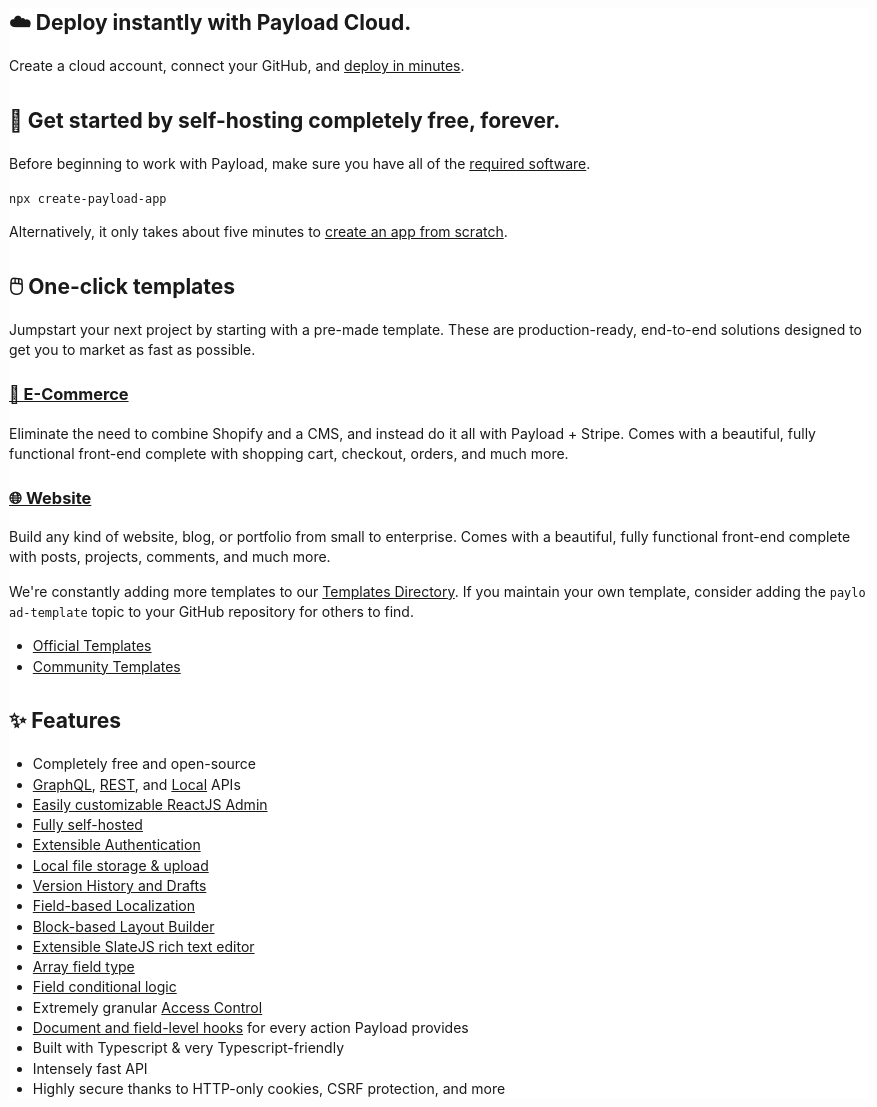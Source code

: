 
## ☁️ Deploy instantly with Payload Cloud.
Create a cloud account, connect your GitHub, and [deploy in minutes](https://payloadcms.com/new).

## 🚀 Get started by self-hosting completely free, forever.

Before beginning to work with Payload, make sure you have all of the [required software](https://payloadcms.com/docs/getting-started/installation).

```text
npx create-payload-app
```

Alternatively, it only takes about five minutes to [create an app from scratch](https://payloadcms.com/docs/getting-started/installation#from-scratch).

## 🖱️ One-click templates

Jumpstart your next project by starting with a pre-made template. These are production-ready, end-to-end solutions designed to get you to market as fast as possible.

### [🛒 E-Commerce](https://github.com/payloadcms/payload/tree/master/templates/ecommerce)

  Eliminate the need to combine Shopify and a CMS, and instead do it all with Payload + Stripe. Comes with a beautiful, fully functional front-end complete with shopping cart, checkout, orders, and much more.

### [🌐 Website](https://github.com/payloadcms/payload/tree/master/templates/website)

  Build any kind of website, blog, or portfolio from small to enterprise. Comes with a beautiful, fully functional front-end complete with posts, projects, comments, and much more.

We're constantly adding more templates to our [Templates Directory](https://github.com/payloadcms/payload/tree/master/templates). If you maintain your own template, consider adding the `payload-template` topic to your GitHub repository for others to find.

- [Official Templates](https://github.com/payloadcms/payload/tree/master/templates)
- [Community Templates](https://github.com/topics/payload-template)

## ✨ Features

- Completely free and open-source
- [GraphQL](https://payloadcms.com/docs/graphql/overview), [REST](https://payloadcms.com/docs/rest-api/overview), and [Local](https://payloadcms.com/docs/local-api/overview) APIs
- [Easily customizable ReactJS Admin](https://payloadcms.com/docs/admin/overview)
- [Fully self-hosted](https://payloadcms.com/docs/production/deployment)
- [Extensible Authentication](https://payloadcms.com/docs/authentication/overview)
- [Local file storage & upload](https://payloadcms.com/docs/upload/overview)
- [Version History and Drafts](https://payloadcms.com/docs/versions/overview)
- [Field-based Localization](https://payloadcms.com/docs/configuration/localization)
- [Block-based Layout Builder](https://payloadcms.com/docs/fields/blocks)
- [Extensible SlateJS rich text editor](https://payloadcms.com/docs/fields/rich-text)
- [Array field type](https://payloadcms.com/docs/fields/array)
- [Field conditional logic](https://payloadcms.com/docs/fields/overview#conditional-logic)
- Extremely granular [Access Control](https://payloadcms.com/docs/access-control/overview)
- [Document and field-level hooks](https://payloadcms.com/docs/hooks/overview) for every action Payload provides
- Built with Typescript & very Typescript-friendly
- Intensely fast API
- Highly secure thanks to HTTP-only cookies, CSRF protection, and more
